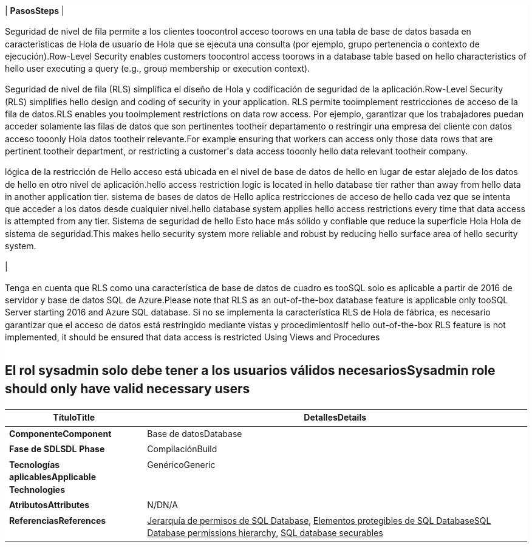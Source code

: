 | <span data-ttu-id="c3bbb-318">**Pasos**</span><span class="sxs-lookup"><span data-stu-id="c3bbb-318">**Steps**</span></span> | <p><span data-ttu-id="c3bbb-319">Seguridad de nivel de fila permite a los clientes toocontrol acceso toorows en una tabla de base de datos basada en características de Hola de usuario de Hola que se ejecuta una consulta (por ejemplo, grupo pertenencia o contexto de ejecución).</span><span class="sxs-lookup"><span data-stu-id="c3bbb-319">Row-Level Security enables customers toocontrol access toorows in a database table based on hello characteristics of hello user executing a query (e.g., group membership or execution context).</span></span></p><p><span data-ttu-id="c3bbb-320">Seguridad de nivel de fila (RLS) simplifica el diseño de Hola y codificación de seguridad de la aplicación.</span><span class="sxs-lookup"><span data-stu-id="c3bbb-320">Row-Level Security (RLS) simplifies hello design and coding of security in your application.</span></span> <span data-ttu-id="c3bbb-321">RLS permite tooimplement restricciones de acceso de la fila de datos.</span><span class="sxs-lookup"><span data-stu-id="c3bbb-321">RLS enables you tooimplement restrictions on data row access.</span></span> <span data-ttu-id="c3bbb-322">Por ejemplo, garantizar que los trabajadores puedan acceder solamente las filas de datos que son pertinentes tootheir departamento o restringir una empresa del cliente con datos acceso tooonly Hola datos tootheir relevante.</span><span class="sxs-lookup"><span data-stu-id="c3bbb-322">For example ensuring that workers can access only those data rows that are pertinent tootheir department, or restricting a customer's data access tooonly hello data relevant tootheir company.</span></span></p><p><span data-ttu-id="c3bbb-323">lógica de la restricción de Hello acceso está ubicada en el nivel de base de datos de hello en lugar de estar alejado de los datos de hello en otro nivel de aplicación.</span><span class="sxs-lookup"><span data-stu-id="c3bbb-323">hello access restriction logic is located in hello database tier rather than away from hello data in another application tier.</span></span> <span data-ttu-id="c3bbb-324">sistema de bases de datos de Hello aplica restricciones de acceso de hello cada vez que se intenta que acceder a los datos desde cualquier nivel.</span><span class="sxs-lookup"><span data-stu-id="c3bbb-324">hello database system applies hello access restrictions every time that data access is attempted from any tier.</span></span> <span data-ttu-id="c3bbb-325">Sistema de seguridad de hello Esto hace más sólido y confiable que reduce la superficie Hola Hola de sistema de seguridad.</span><span class="sxs-lookup"><span data-stu-id="c3bbb-325">This makes hello security system more reliable and robust by reducing hello surface area of hello security system.</span></span></p><p>|

<span data-ttu-id="c3bbb-326">Tenga en cuenta que RLS como una característica de base de datos de cuadro es tooSQL solo es aplicable a partir de 2016 de servidor y base de datos SQL de Azure.</span><span class="sxs-lookup"><span data-stu-id="c3bbb-326">Please note that RLS as an out-of-the-box database feature is applicable only tooSQL Server starting 2016 and Azure SQL database.</span></span> <span data-ttu-id="c3bbb-327">Si no se implementa la característica RLS de Hola de fábrica, es necesario garantizar que el acceso de datos está restringido mediante vistas y procedimientos</span><span class="sxs-lookup"><span data-stu-id="c3bbb-327">If hello out-of-the-box RLS feature is not implemented, it should be ensured that data access is restricted Using Views and Procedures</span></span>

## <span data-ttu-id="c3bbb-328"><a id="sysadmin-users"></a>El rol sysadmin solo debe tener a los usuarios válidos necesarios</span><span class="sxs-lookup"><span data-stu-id="c3bbb-328"><a id="sysadmin-users"></a>Sysadmin role should only have valid necessary users</span></span>

| <span data-ttu-id="c3bbb-329">Título</span><span class="sxs-lookup"><span data-stu-id="c3bbb-329">Title</span></span>                   | <span data-ttu-id="c3bbb-330">Detalles</span><span class="sxs-lookup"><span data-stu-id="c3bbb-330">Details</span></span>      |
| ----------------------- | ------------ |
| <span data-ttu-id="c3bbb-331">**Componente**</span><span class="sxs-lookup"><span data-stu-id="c3bbb-331">**Component**</span></span>               | <span data-ttu-id="c3bbb-332">Base de datos</span><span class="sxs-lookup"><span data-stu-id="c3bbb-332">Database</span></span> | 
| <span data-ttu-id="c3bbb-333">**Fase de SDL**</span><span class="sxs-lookup"><span data-stu-id="c3bbb-333">**SDL Phase**</span></span>               | <span data-ttu-id="c3bbb-334">Compilación</span><span class="sxs-lookup"><span data-stu-id="c3bbb-334">Build</span></span> |  
| <span data-ttu-id="c3bbb-335">**Tecnologías aplicables**</span><span class="sxs-lookup"><span data-stu-id="c3bbb-335">**Applicable Technologies**</span></span> | <span data-ttu-id="c3bbb-336">Genérico</span><span class="sxs-lookup"><span data-stu-id="c3bbb-336">Generic</span></span> |
| <span data-ttu-id="c3bbb-337">**Atributos**</span><span class="sxs-lookup"><span data-stu-id="c3bbb-337">**Attributes**</span></span>              | <span data-ttu-id="c3bbb-338">N/D</span><span class="sxs-lookup"><span data-stu-id="c3bbb-338">N/A</span></span>  |
| <span data-ttu-id="c3bbb-339">**Referencias**</span><span class="sxs-lookup"><span data-stu-id="c3bbb-339">**References**</span></span>              | <span data-ttu-id="c3bbb-340">[Jerarquía de permisos de SQL Database](https://msdn.microsoft.com/library/ms191465), [Elementos protegibles de SQL Database](https://msdn.microsoft.com/library/ms190401)</span><span class="sxs-lookup"><span data-stu-id="c3bbb-340">[SQL Database permissions hierarchy](https://msdn.microsoft.com/library/ms191465), [SQL database securables](https://msdn.microsoft.com/library/ms190401)</span></span> |